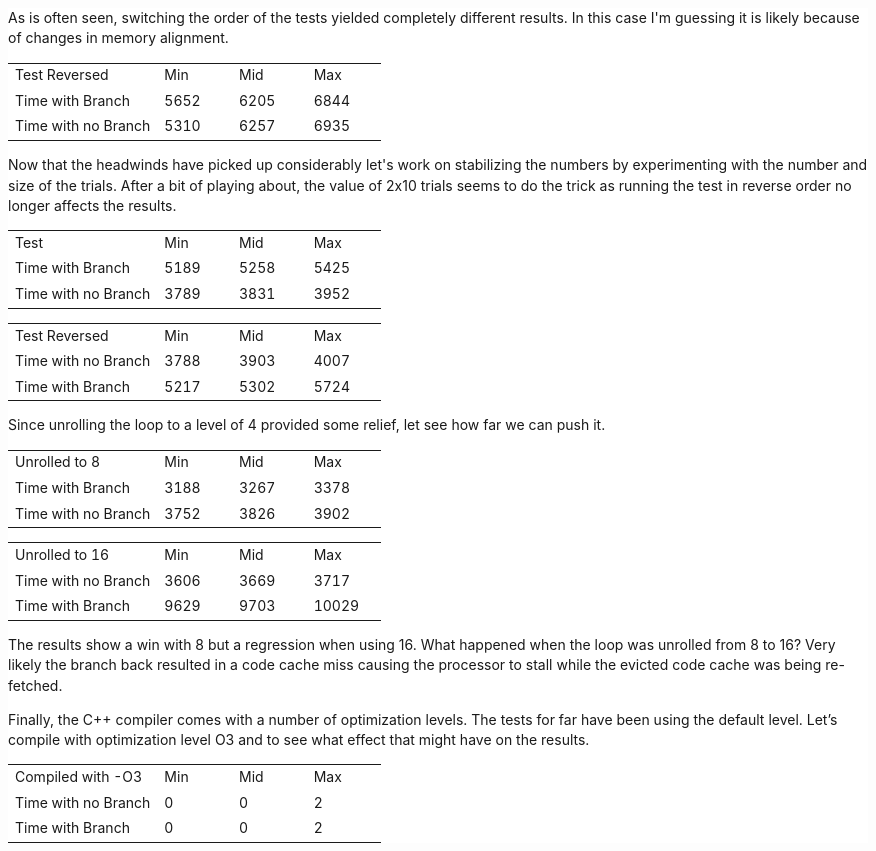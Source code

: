 As is often seen, switching the order of the tests yielded completely different results. In this case I'm guessing it is likely because of changes in memory alignment.

<table>
<tr><td style="width:40%">Test Reversed</td><td style="width:20%">Min</td><td style="width:20%">Mid</td><td>Max</td></tr>
<tr><td>Time with Branch</td><td>5652</td><td>6205</td><td>6844</td></tr>
<tr><td>Time with no Branch</td><td>5310</td><td>6257</td><td>6935</td></tr>
</table>

Now that the headwinds have picked up considerably let's work on stabilizing the numbers by experimenting with the number and size of the trials. After a bit of playing about, the value of 2x10 trials seems to do the trick as running the test in reverse order no longer affects the results.

<table>
<tr><td style="width:40%">Test</td><td style="width:20%">Min</td><td style="width:20%">Mid</td><td>Max</td></tr>
<tr><td>Time with Branch</td><td>5189</td><td>5258</td><td>5425</td></tr>
<tr><td>Time with no Branch</td><td>3789</td><td>3831</td><td>3952</td></tr>
</table>
<table>
<tr><td style="width:40%">Test Reversed</td><td style="width:20%">Min</td><td style="width:20%">Mid</td><td>Max</td></tr>
<tr><td>Time with no Branch</td><td>3788</td><td>3903</td><td>4007</td></tr>
<tr><td>Time with Branch</td><td>5217</td><td>5302</td><td>5724</td></tr>
</table>

Since unrolling the loop to a level of 4 provided some relief, let see how far we can push it.

<table>
<tr><td style="width:40%">Unrolled to 8</td><td style="width:20%">Min</td><td style="width:20%">Mid</td><td>Max</td></tr>
<tr><td>Time with Branch</td><td>3188</td><td>3267</td><td>3378</td></tr>
<tr><td>Time with no Branch</td><td>3752</td><td>3826</td><td>3902</td></tr>
</table>
<table>
<tr><td style="width:40%">Unrolled to 16</td><td style="width:20%">Min</td><td style="width:20%">Mid</td><td>Max</td></tr>
<tr><td>Time with no Branch</td><td>3606</td><td>3669</td><td>3717</td></tr>
<tr><td>Time with Branch</td><td>9629</td><td>9703</td><td>10029</td></tr>
</table>

The results show a win with 8 but a regression when using 16. What happened when the loop was unrolled from 8 to 16? Very likely the branch back resulted in a code cache miss causing the processor to stall while the evicted code cache was being re-fetched.

Finally, the C++ compiler comes with a number of optimization levels. The tests for far have been using the default level. Let’s compile with optimization level O3 and to see what effect that might have on the results.

<table>
<tr><td style="width:40%">Compiled with -O3</td><td style="width:20%">Min</td><td style="width:20%">Mid</td><td>Max</td></tr>
<tr><td>Time with no Branch</td><td>0</td><td>0</td><td>2</td></tr>
<tr><td>Time with Branch</td><td>0</td><td>0</td><td>2</td></tr>
</table>

